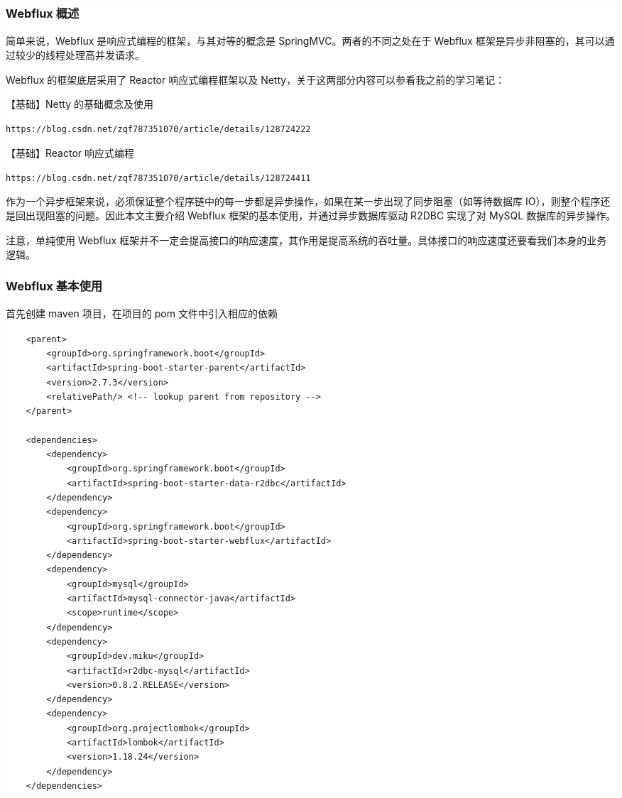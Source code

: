 ### Webflux 概述
简单来说，Webflux 是响应式编程的框架，与其对等的概念是 SpringMVC。两者的不同之处在于 Webflux 框架是异步非阻塞的，其可以通过较少的线程处理高并发请求。

Webflux 的框架底层采用了 Reactor 响应式编程框架以及 Netty，关于这两部分内容可以参看我之前的学习笔记：

【基础】Netty 的基础概念及使用
```
https://blog.csdn.net/zqf787351070/article/details/128724222
```
【基础】Reactor 响应式编程
```
https://blog.csdn.net/zqf787351070/article/details/128724411
```

作为一个异步框架来说，必须保证整个程序链中的每一步都是异步操作，如果在某一步出现了同步阻塞（如等待数据库 IO），则整个程序还是回出现阻塞的问题。因此本文主要介绍 Webflux 框架的基本使用，并通过异步数据库驱动 R2DBC 实现了对 MySQL 数据库的异步操作。

注意，单纯使用 Webflux 框架并不一定会提高接口的响应速度，其作用是提高系统的吞吐量。具体接口的响应速度还要看我们本身的业务逻辑。

### Webflux 基本使用
首先创建 maven 项目，在项目的 pom 文件中引入相应的依赖
```
    <parent>
        <groupId>org.springframework.boot</groupId>
        <artifactId>spring-boot-starter-parent</artifactId>
        <version>2.7.3</version>
        <relativePath/> <!-- lookup parent from repository -->
    </parent>

    <dependencies>
        <dependency>
            <groupId>org.springframework.boot</groupId>
            <artifactId>spring-boot-starter-data-r2dbc</artifactId>
        </dependency>
        <dependency>
            <groupId>org.springframework.boot</groupId>
            <artifactId>spring-boot-starter-webflux</artifactId>
        </dependency>
        <dependency>
            <groupId>mysql</groupId>
            <artifactId>mysql-connector-java</artifactId>
            <scope>runtime</scope>
        </dependency>
        <dependency>
            <groupId>dev.miku</groupId>
            <artifactId>r2dbc-mysql</artifactId>
            <version>0.8.2.RELEASE</version>
        </dependency>
        <dependency>
            <groupId>org.projectlombok</groupId>
            <artifactId>lombok</artifactId>
            <version>1.18.24</version>
        </dependency>
    </dependencies>
```
